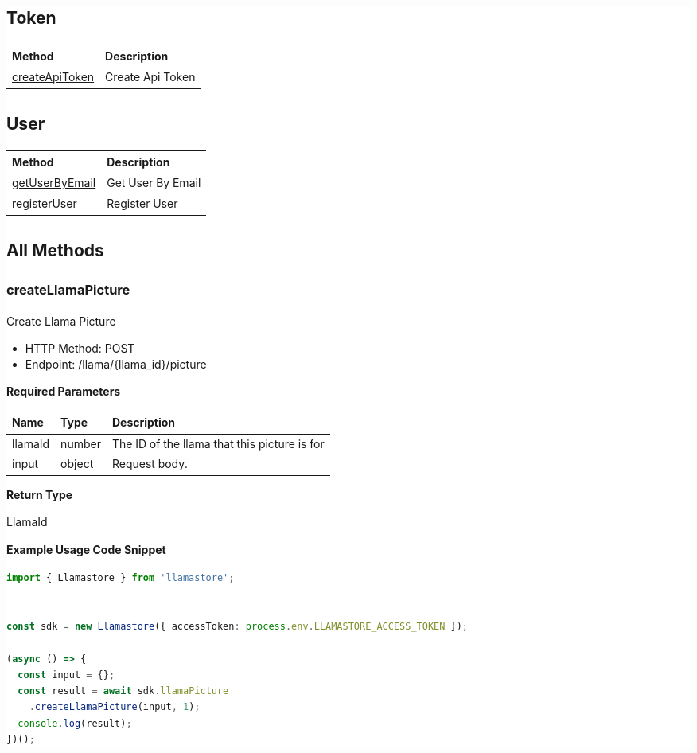 
## Token

| Method    | Description|
| :-------- | :----------|
| [createApiToken](#createapitoken) | Create Api Token |


## User

| Method    | Description|
| :-------- | :----------|
| [getUserByEmail](#getuserbyemail) | Get User By Email |
| [registerUser](#registeruser) | Register User |




## All Methods


### **createLlamaPicture**
Create Llama Picture
- HTTP Method: POST
- Endpoint: /llama/{llama_id}/picture

**Required Parameters**

| Name    | Type| Description |
| :-------- | :----------| :----------|
| llamaId | number | The ID of the llama that this picture is for |
| input | object | Request body. |



**Return Type**

LlamaId

**Example Usage Code Snippet**
```Typescript
import { Llamastore } from 'llamastore';


const sdk = new Llamastore({ accessToken: process.env.LLAMASTORE_ACCESS_TOKEN });

(async () => {
  const input = {};
  const result = await sdk.llamaPicture
    .createLlamaPicture(input, 1);
  console.log(result);
})();

```

